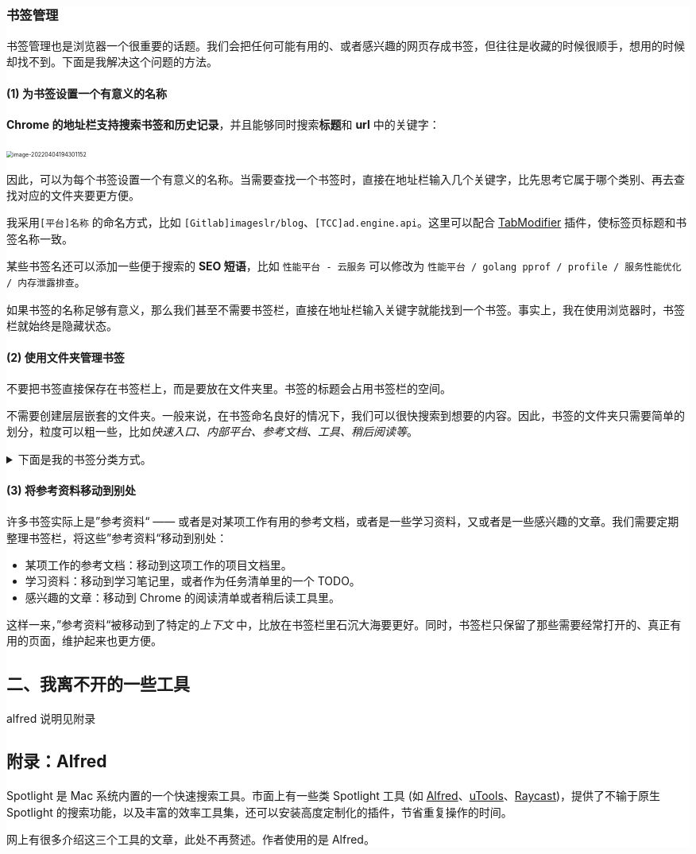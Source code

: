 </div>



### 书签管理

书签管理也是浏览器一个很重要的话题。我们会把任何可能有用的、或者感兴趣的网页存成书签，但往往是收藏的时候很顺手，想用的时候却找不到。下面是我解决这个问题的方法。

#### (1) 为书签设置一个有意义的名称

**Chrome 的地址栏支持搜索书签和历史记录**，并且能够同时搜索**标题**和 **url** 中的关键字：

<img src="/media/image-20220404194301152.png" alt="image-20220404194301152" style="zoom:50%;" />

因此，可以为每个书签设置一个有意义的名称。当需要查找一个书签时，直接在地址栏输入几个关键字，比先思考它属于哪个类别、再去查找对应的文件夹要更方便。

我采用`[平台]名称` 的命名方式，比如 `[Gitlab]imageslr/blog`、`[TCC]ad.engine.api`。这里可以配合 [TabModifier](https://github.com/imageslr/chrome-tab-modifier) 插件，使标签页标题和书签名称一致。

某些书签名还可以添加一些便于搜索的 **SEO 短语**，比如 `性能平台 - 云服务` 可以修改为 `性能平台 / golang pprof / profile / 服务性能优化 / 内存泄露排查`。

如果书签的名称足够有意义，那么我们甚至不需要书签栏，直接在地址栏输入关键字就能找到一个书签。事实上，我在使用浏览器时，书签栏就始终是隐藏状态。

#### (2) 使用文件夹管理书签

不要把书签直接保存在书签栏上，而是要放在文件夹里。书签的标题会占用书签栏的空间。

不需要创建层层嵌套的文件夹。一般来说，在书签命名良好的情况下，我们可以很快搜索到想要的内容。因此，书签的文件夹只需要简单的划分，粒度可以粗一些，比如*快速入口、内部平台、参考文档、工具、稍后阅读等*。

<details markdown="1"><summary>下面是我的书签分类方式。</summary></details>

#### (3) 将参考资料移动到别处

许多书签实际上是”参考资料“ —— 或者是对某项工作有用的参考文档，或者是一些学习资料，又或者是一些感兴趣的文章。我们需要定期整理书签栏，将这些”参考资料“移动到别处：

* 某项工作的参考文档：移动到这项工作的项目文档里。
* 学习资料：移动到学习笔记里，或者作为任务清单里的一个 TODO。
* 感兴趣的文章：移动到 Chrome 的阅读清单或者稍后读工具里。

这样一来，”参考资料“被移动到了特定的*上下文* 中，比放在书签栏里石沉大海要更好。同时，书签栏只保留了那些需要经常打开的、真正有用的页面，维护起来也更方便。

## 二、我离不开的一些工具

alfred 说明见附录



## 附录：Alfred

Spotlight 是 Mac 系统内置的一个快速搜索工具。市面上有一些类 Spotlight 工具 (如 [Alfred](https://www.alfredapp.com/)、[uTools](https://u.tools/)、[Raycast](https://www.raycast.com/))，提供了不输于原生 Spotlight 的搜索功能，以及丰富的效率工具集，还可以安装高度定制化的插件，节省重复操作的时间。

网上有很多介绍这三个工具的文章，此处不再赘述。作者使用的是 Alfred。


